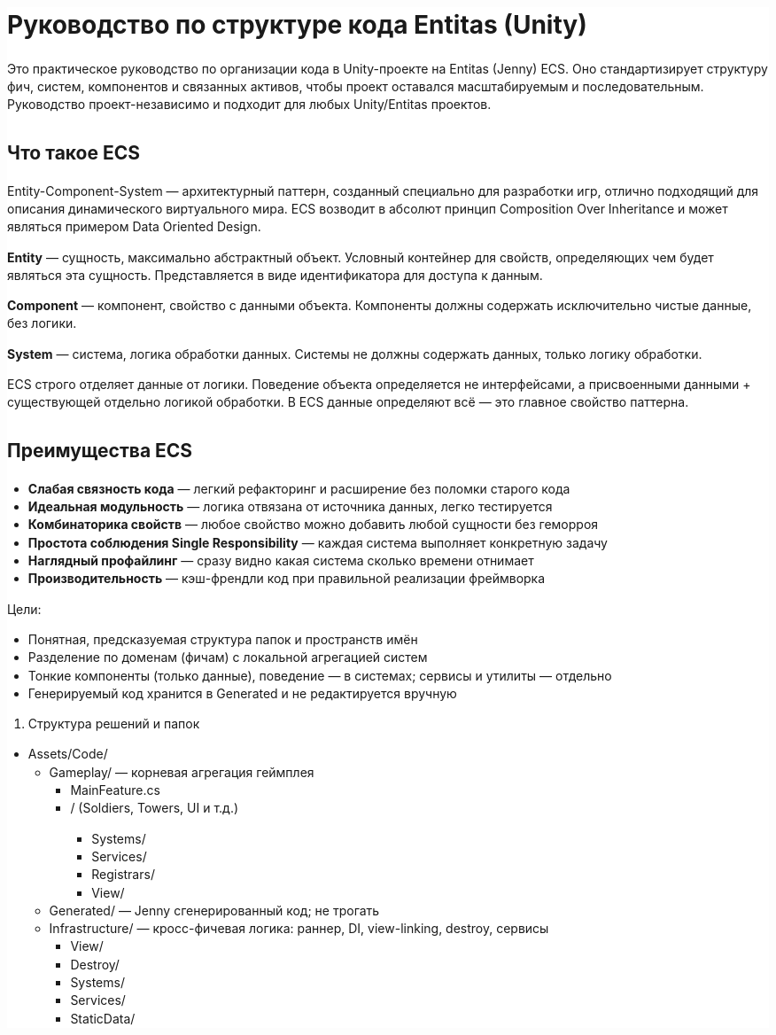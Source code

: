 ﻿# Руководство по структуре кода Entitas (Unity)

Это практическое руководство по организации кода в Unity-проекте на Entitas (Jenny) ECS. Оно стандартизирует структуру фич, систем, компонентов и связанных активов, чтобы проект оставался масштабируемым и последовательным. Руководство проект-независимо и подходит для любых Unity/Entitas проектов.

## Что такое ECS

Entity-Component-System — архитектурный паттерн, созданный специально для разработки игр, отлично подходящий для описания динамического виртуального мира. ECS возводит в абсолют принцип Composition Over Inheritance и может являться примером Data Oriented Design.

**Entity** — сущность, максимально абстрактный объект. Условный контейнер для свойств, определяющих чем будет являться эта сущность. Представляется в виде идентификатора для доступа к данным.

**Component** — компонент, свойство с данными объекта. Компоненты должны содержать исключительно чистые данные, без логики.

**System** — система, логика обработки данных. Системы не должны содержать данных, только логику обработки.

ECS строго отделяет данные от логики. Поведение объекта определяется не интерфейсами, а присвоенными данными + существующей отдельно логикой обработки. В ECS данные определяют всё — это главное свойство паттерна.

## Преимущества ECS

- **Слабая связность кода** — легкий рефакторинг и расширение без поломки старого кода
- **Идеальная модульность** — логика отвязана от источника данных, легко тестируется
- **Комбинаторика свойств** — любое свойство можно добавить любой сущности без геморроя
- **Простота соблюдения Single Responsibility** — каждая система выполняет конкретную задачу
- **Наглядный профайлинг** — сразу видно какая система сколько времени отнимает
- **Производительность** — кэш-френдли код при правильной реализации фреймворка

Цели:
- Понятная, предсказуемая структура папок и пространств имён
- Разделение по доменам (фичам) с локальной агрегацией систем
- Тонкие компоненты (только данные), поведение — в системах; сервисы и утилиты — отдельно
- Генерируемый код хранится в Generated и не редактируется вручную


1. Структура решений и папок
- Assets/Code/
  - Gameplay/ — корневая агрегация геймплея
    - MainFeature.cs
    - <Domain>/ (Soldiers, Towers, UI и т.д.)
      - Systems/
      - Services/
      - Registrars/
      - View/
  - Generated/ — Jenny сгенерированный код; не трогать
  - Infrastructure/ — кросс-фичевая логика: раннер, DI, view-linking, destroy, сервисы
    - View/
    - Destroy/
    - Systems/
    - Services/
    - StaticData/
